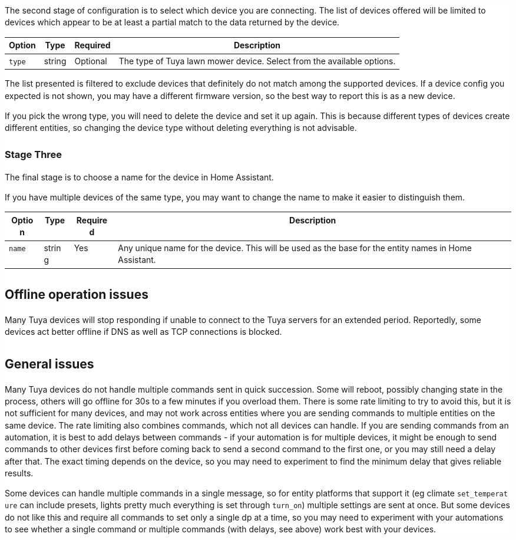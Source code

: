 The second stage of configuration is to select which device you are connecting.
The list of devices offered will be limited to devices which appear to be
at least a partial match to the data returned by the device.

| Option | Type   | Required | Description |
|--------|--------|----------|-------------|
| `type` | string | Optional | The type of Tuya lawn mower device. Select from the available options. |

The list presented is filtered to exclude devices that definitely do not match among the supported devices. If a device config you expected is not shown, you may have a different firmware version, so the best way to report this is as a new device.

If you pick the wrong type, you will need to delete the device and set it up again. This is because different types of devices create different entities, so changing the device type without deleting everything is not advisable.

### Stage Three

The final stage is to choose a name for the device in Home Assistant.

If you have multiple devices of the same type, you may want to change the name to make it easier to distinguish them.

| Option | Type   | Required | Description |
|--------|--------|----------|-------------|
| `name` | string | Yes      | Any unique name for the device. This will be used as the base for the entity names in Home Assistant. |

## Offline operation issues

Many Tuya devices will stop responding if unable to connect to the
Tuya servers for an extended period.  Reportedly, some devices act
better offline if DNS as well as TCP connections is blocked.

## General issues

Many Tuya devices do not handle multiple commands sent in quick
succession.  Some will reboot, possibly changing state in the process,
others will go offline for 30s to a few minutes if you overload them.
There is some rate limiting to try to avoid this, but it is not
sufficient for many devices, and may not work across entities where
you are sending commands to multiple entities on the same device.  The
rate limiting also combines commands, which not all devices can
handle. If you are sending commands from an automation, it is best to
add delays between commands - if your automation is for multiple
devices, it might be enough to send commands to other devices first
before coming back to send a second command to the first one, or you
may still need a delay after that.  The exact timing depends on the
device, so you may need to experiment to find the minimum delay that
gives reliable results.

Some devices can handle multiple commands in a single message, so for
entity platforms that support it (eg climate `set_temperature` can
include presets, lights pretty much everything is set through
`turn_on`) multiple settings are sent at once.  But some devices do
not like this and require all commands to set only a single dp at a
time, so you may need to experiment with your automations to see
whether a single command or multiple commands (with delays, see above)
work best with your devices.
